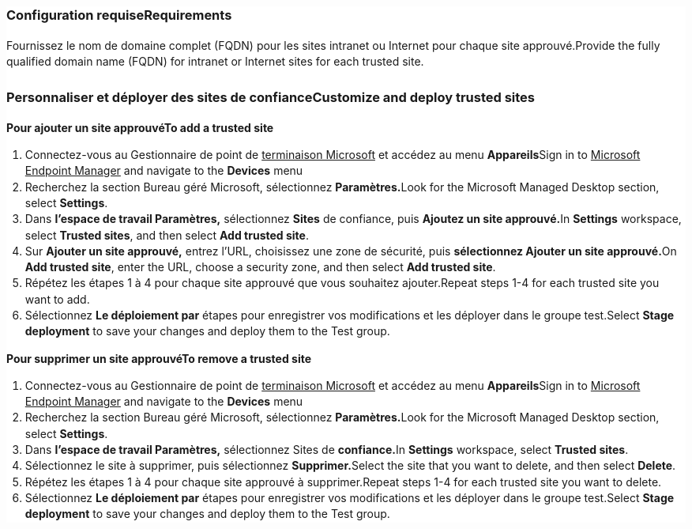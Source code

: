 ### <a name="requirements"></a><span data-ttu-id="01fef-169">Configuration requise</span><span class="sxs-lookup"><span data-stu-id="01fef-169">Requirements</span></span>

<span data-ttu-id="01fef-170">Fournissez le nom de domaine complet (FQDN) pour les sites intranet ou Internet pour chaque site approuvé.</span><span class="sxs-lookup"><span data-stu-id="01fef-170">Provide the fully qualified domain name (FQDN) for intranet or Internet sites for each trusted site.</span></span> 

### <a name="customize-and-deploy-trusted-sites"></a><span data-ttu-id="01fef-171">Personnaliser et déployer des sites de confiance</span><span class="sxs-lookup"><span data-stu-id="01fef-171">Customize and deploy trusted sites</span></span>

<span data-ttu-id="01fef-172">**Pour ajouter un site approuvé**</span><span class="sxs-lookup"><span data-stu-id="01fef-172">**To add a trusted site**</span></span>

1. <span data-ttu-id="01fef-173">Connectez-vous au Gestionnaire de point de [terminaison Microsoft](https://endpoint.microsoft.com/) et accédez au menu **Appareils**</span><span class="sxs-lookup"><span data-stu-id="01fef-173">Sign in to [Microsoft Endpoint Manager](https://endpoint.microsoft.com/) and navigate to the **Devices** menu</span></span>
2. <span data-ttu-id="01fef-174">Recherchez la section Bureau géré Microsoft, sélectionnez **Paramètres.**</span><span class="sxs-lookup"><span data-stu-id="01fef-174">Look for the Microsoft Managed Desktop section, select **Settings**.</span></span>
3. <span data-ttu-id="01fef-175">Dans **l’espace de travail Paramètres,** sélectionnez **Sites** de confiance, puis **Ajoutez un site approuvé.**</span><span class="sxs-lookup"><span data-stu-id="01fef-175">In **Settings** workspace, select **Trusted sites**, and then select **Add trusted site**.</span></span> 
4. <span data-ttu-id="01fef-176">Sur **Ajouter un site approuvé,** entrez l’URL, choisissez une zone de sécurité, puis **sélectionnez Ajouter un site approuvé.**</span><span class="sxs-lookup"><span data-stu-id="01fef-176">On **Add trusted site**, enter the URL, choose a security zone, and then select **Add trusted site**.</span></span> 
5. <span data-ttu-id="01fef-177">Répétez les étapes 1 à 4 pour chaque site approuvé que vous souhaitez ajouter.</span><span class="sxs-lookup"><span data-stu-id="01fef-177">Repeat steps 1-4 for each trusted site you want to add.</span></span> 
6. <span data-ttu-id="01fef-178">Sélectionnez **Le déploiement par** étapes pour enregistrer vos modifications et les déployer dans le groupe test.</span><span class="sxs-lookup"><span data-stu-id="01fef-178">Select **Stage deployment** to save your changes and deploy them to the Test group.</span></span>

<span data-ttu-id="01fef-179">**Pour supprimer un site approuvé**</span><span class="sxs-lookup"><span data-stu-id="01fef-179">**To remove a trusted site**</span></span>

1. <span data-ttu-id="01fef-180">Connectez-vous au Gestionnaire de point de [terminaison Microsoft](https://endpoint.microsoft.com/) et accédez au menu **Appareils**</span><span class="sxs-lookup"><span data-stu-id="01fef-180">Sign in to [Microsoft Endpoint Manager](https://endpoint.microsoft.com/) and navigate to the **Devices** menu</span></span>
2. <span data-ttu-id="01fef-181">Recherchez la section Bureau géré Microsoft, sélectionnez **Paramètres.**</span><span class="sxs-lookup"><span data-stu-id="01fef-181">Look for the Microsoft Managed Desktop section, select **Settings**.</span></span>
3. <span data-ttu-id="01fef-182">Dans **l’espace de travail Paramètres,** sélectionnez Sites de **confiance.**</span><span class="sxs-lookup"><span data-stu-id="01fef-182">In **Settings** workspace, select **Trusted sites**.</span></span> 
4. <span data-ttu-id="01fef-183">Sélectionnez le site à supprimer, puis sélectionnez **Supprimer.**</span><span class="sxs-lookup"><span data-stu-id="01fef-183">Select the site that you want to delete, and then select **Delete**.</span></span> 
5. <span data-ttu-id="01fef-184">Répétez les étapes 1 à 4 pour chaque site approuvé à supprimer.</span><span class="sxs-lookup"><span data-stu-id="01fef-184">Repeat steps 1-4 for each trusted site you want to delete.</span></span> 
6. <span data-ttu-id="01fef-185">Sélectionnez **Le déploiement par** étapes pour enregistrer vos modifications et les déployer dans le groupe test.</span><span class="sxs-lookup"><span data-stu-id="01fef-185">Select **Stage deployment** to save your changes and deploy them to the Test group.</span></span>
